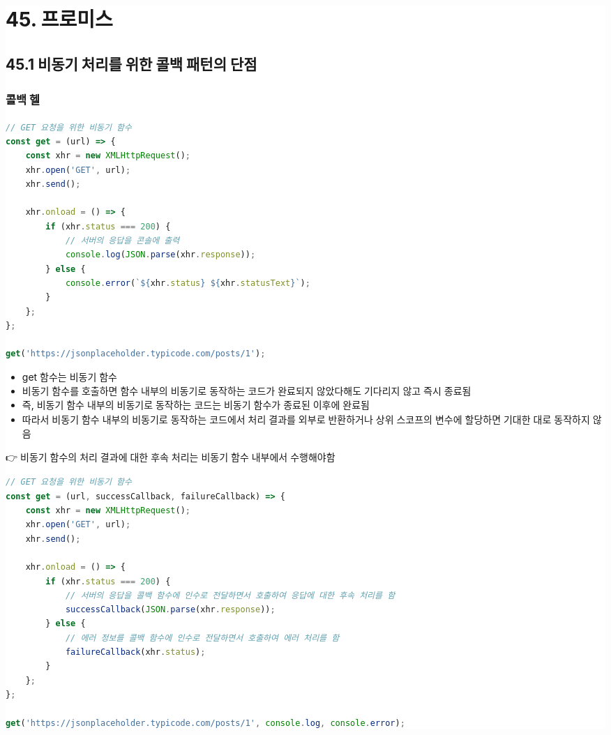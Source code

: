 # 45. 프로미스

## 45.1 비동기 처리를 위한 콜백 패턴의 단점

### 콜백 헬

```js
// GET 요청을 위한 비동기 함수
const get = (url) => {
	const xhr = new XMLHttpRequest();
	xhr.open('GET', url);
	xhr.send();

	xhr.onload = () => {
		if (xhr.status === 200) {
			// 서버의 응답을 콘솔에 출력
			console.log(JSON.parse(xhr.response));
		} else {
			console.error(`${xhr.status} ${xhr.statusText}`);
		}
	};
};

get('https://jsonplaceholder.typicode.com/posts/1');
```

- get 함수는 비동기 함수
- 비동기 함수를 호출하면 함수 내부의 비동기로 동작하는 코드가 완료되지 않았다해도 기다리지 않고 즉시 종료됨
- 즉, 비동기 함수 내부의 비동기로 동작하는 코드는 비동기 함수가 종료된 이후에 완료됨
- 따라서 비동기 함수 내부의 비동기로 동작하는 코드에서 처리 결과를 외부로 반환하거나 상위 스코프의 변수에 할당하면 기대한 대로 동작하지 않음

👉 비동기 함수의 처리 결과에 대한 후속 처리는 비동기 함수 내부에서 수행해야함

```js
// GET 요청을 위한 비동기 함수
const get = (url, successCallback, failureCallback) => {
	const xhr = new XMLHttpRequest();
	xhr.open('GET', url);
	xhr.send();

	xhr.onload = () => {
		if (xhr.status === 200) {
			// 서버의 응답을 콜백 함수에 인수로 전달하면서 호출하여 응답에 대한 후속 처리를 함
			successCallback(JSON.parse(xhr.response));
		} else {
			// 에러 정보를 콜백 함수에 인수로 전달하면서 호출하여 에러 처리를 함
			failureCallback(xhr.status);
		}
	};
};

get('https://jsonplaceholder.typicode.com/posts/1', console.log, console.error);
```
